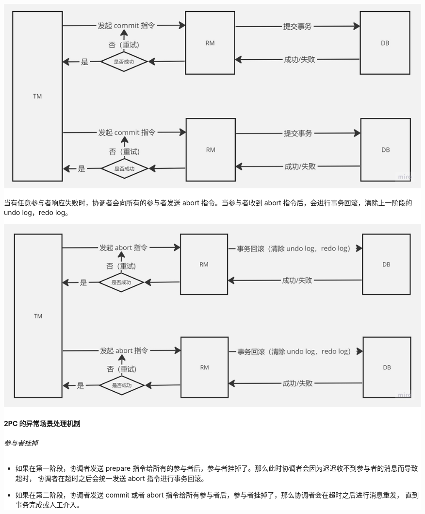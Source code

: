 ![图片alt](../../resource/2pc-commit.jpg)

当有任意参与者响应失败时，协调者会向所有的参与者发送 abort 指令。当参与者收到 abort 指令后，会进行事务回滚，清除上一阶段的 undo log，redo log。

![图片alt](../../resource/2pc-abort.jpg)

#### 2PC 的异常场景处理机制
###### 参与者挂掉
* 如果在第一阶段，协调者发送 prepare 指令给所有的参与者后，参与者挂掉了。那么此时协调者会因为迟迟收不到参与者的消息而导致超时，
协调者在超时之后会统一发送 abort 指令进行事务回滚。

* 如果在第二阶段，协调者发送 commit 或者 abort 指令给所有参与者后，参与者挂掉了，那么协调者会在超时之后进行消息重发，
直到事务完成或人工介入。
